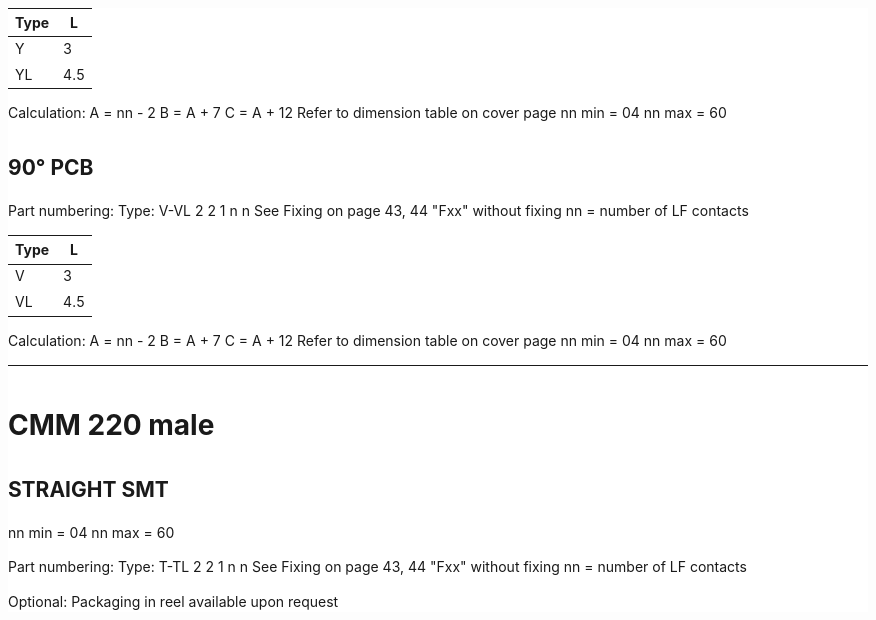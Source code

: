 | Type | L |
|------|---|
| Y | 3 |
| YL | 4.5 |

Calculation:
A = nn - 2
B = A + 7
C = A + 12
Refer to dimension table on cover page
nn min = 04 nn max = 60

## 90° PCB
Part numbering:
Type: V-VL
2 2 1 n n
See Fixing on page 43, 44
"Fxx" without fixing
nn = number of LF contacts

| Type | L |
|------|---|
| V | 3 |
| VL | 4.5 |

Calculation:
A = nn - 2
B = A + 7
C = A + 12
Refer to dimension table on cover page
nn min = 04 nn max = 60

---


# CMM 220 male

## STRAIGHT SMT
nn min = 04
nn max = 60

Part numbering: 
Type: T-TL
2 2 1 n n
See Fixing on page 43, 44 
"Fxx" without fixing
nn = number of LF contacts

Optional: Packaging in reel available upon request
